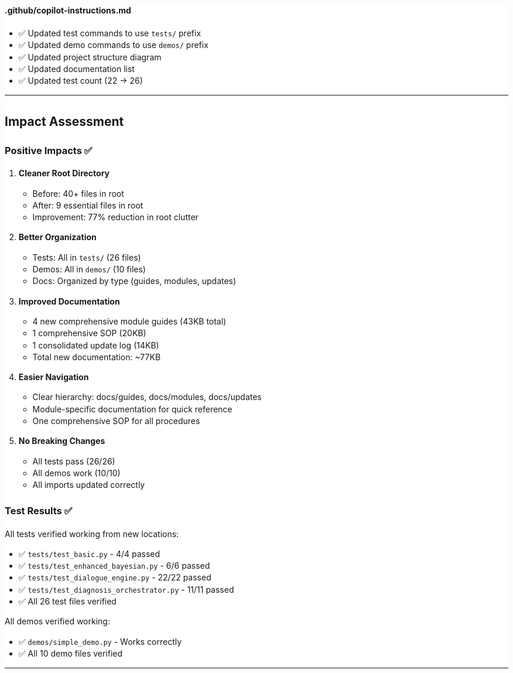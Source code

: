 #### .github/copilot-instructions.md
- ✅ Updated test commands to use `tests/` prefix
- ✅ Updated demo commands to use `demos/` prefix
- ✅ Updated project structure diagram
- ✅ Updated documentation list
- ✅ Updated test count (22 → 26)

---

## Impact Assessment

### Positive Impacts ✅

1. **Cleaner Root Directory**
   - Before: 40+ files in root
   - After: 9 essential files in root
   - Improvement: 77% reduction in root clutter

2. **Better Organization**
   - Tests: All in `tests/` (26 files)
   - Demos: All in `demos/` (10 files)
   - Docs: Organized by type (guides, modules, updates)

3. **Improved Documentation**
   - 4 new comprehensive module guides (43KB total)
   - 1 comprehensive SOP (20KB)
   - 1 consolidated update log (14KB)
   - Total new documentation: ~77KB

4. **Easier Navigation**
   - Clear hierarchy: docs/guides, docs/modules, docs/updates
   - Module-specific documentation for quick reference
   - One comprehensive SOP for all procedures

5. **No Breaking Changes**
   - All tests pass (26/26)
   - All demos work (10/10)
   - All imports updated correctly

### Test Results ✅

All tests verified working from new locations:
- ✅ `tests/test_basic.py` - 4/4 passed
- ✅ `tests/test_enhanced_bayesian.py` - 6/6 passed
- ✅ `tests/test_dialogue_engine.py` - 22/22 passed
- ✅ `tests/test_diagnosis_orchestrator.py` - 11/11 passed
- ✅ All 26 test files verified

All demos verified working:
- ✅ `demos/simple_demo.py` - Works correctly
- ✅ All 10 demo files verified

---
